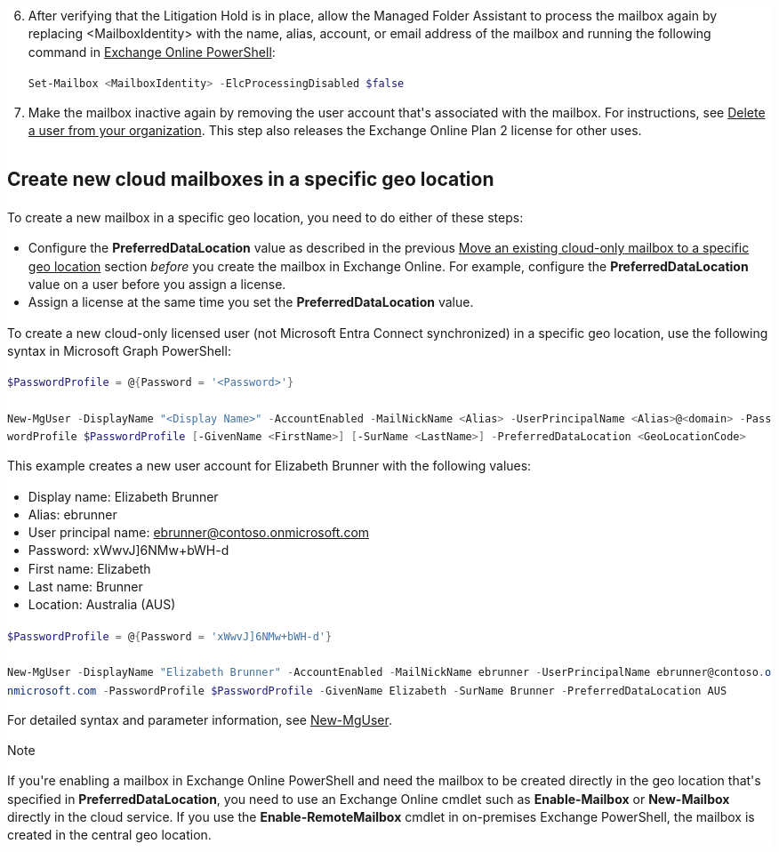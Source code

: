 6. After verifying that the Litigation Hold is in place, allow the Managed Folder Assistant to process the mailbox again by replacing \<MailboxIdentity\> with the name, alias, account, or email address of the mailbox and running the following command in [Exchange Online PowerShell](/powershell/exchange/connect-to-exchange-online-powershell):

    ```powershell
    Set-Mailbox <MailboxIdentity> -ElcProcessingDisabled $false
    ```

7. Make the mailbox inactive again by removing the user account that's associated with the mailbox. For instructions, see [Delete a user from your organization](../admin/add-users/delete-a-user.md). This step also releases the Exchange Online Plan 2 license for other uses.

## Create new cloud mailboxes in a specific geo location

To create a new mailbox in a specific geo location, you need to do either of these steps:

- Configure the **PreferredDataLocation** value as described in the previous [Move an existing cloud-only mailbox to a specific geo location](#move-an-existing-cloud-only-mailbox-to-a-specific-geo-location) section *before* you create the mailbox in Exchange Online. For example, configure the **PreferredDataLocation** value on a user before you assign a license.
- Assign a license at the same time you set the **PreferredDataLocation** value.

To create a new cloud-only licensed user (not Microsoft Entra Connect synchronized) in a specific geo location, use the following syntax in Microsoft Graph PowerShell:

```powershell
$PasswordProfile = @{Password = '<Password>'}

New-MgUser -DisplayName "<Display Name>" -AccountEnabled -MailNickName <Alias> -UserPrincipalName <Alias>@<domain> -PasswordProfile $PasswordProfile [-GivenName <FirstName>] [-SurName <LastName>] -PreferredDataLocation <GeoLocationCode>
```

This example creates a new user account for Elizabeth Brunner with the following values:

- Display name: Elizabeth Brunner
- Alias: ebrunner
- User principal name: ebrunner@contoso.onmicrosoft.com
- Password: xWwvJ]6NMw+bWH-d
- First name: Elizabeth
- Last name: Brunner
- Location: Australia (AUS)

```powershell
$PasswordProfile = @{Password = 'xWwvJ]6NMw+bWH-d'}

New-MgUser -DisplayName "Elizabeth Brunner" -AccountEnabled -MailNickName ebrunner -UserPrincipalName ebrunner@contoso.onmicrosoft.com -PasswordProfile $PasswordProfile -GivenName Elizabeth -SurName Brunner -PreferredDataLocation AUS
```

For detailed syntax and parameter information, see [New-MgUser](/powershell/module/microsoft.graph.users/new-mguser).

> [!NOTE]
> If you're enabling a mailbox in Exchange Online PowerShell and need the mailbox to be created directly in the geo location that's specified in **PreferredDataLocation**, you need to use an Exchange Online cmdlet such as **Enable-Mailbox** or **New-Mailbox** directly in the cloud service. If you use the **Enable-RemoteMailbox** cmdlet in on-premises Exchange PowerShell, the mailbox is created in the central geo location.
